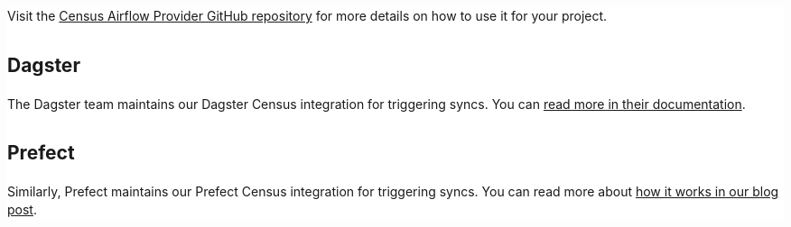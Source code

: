 Visit the [Census Airflow Provider GitHub repository](https://github.com/sutrolabs/airflow-provider-census) for more details on how to use it for your project.

## Dagster

The Dagster team maintains our Dagster Census integration for triggering syncs. You can [read more in their documentation](https://dagster.io/integrations/dagster-census).

## Prefect

Similarly, Prefect maintains our Prefect Census integration for triggering syncs. You can read more about [how it works in our blog post](https://www.prefect.io/guide/blog/census-and-prefect-partnership-announcement/#PrefectCensusBettertogether).
